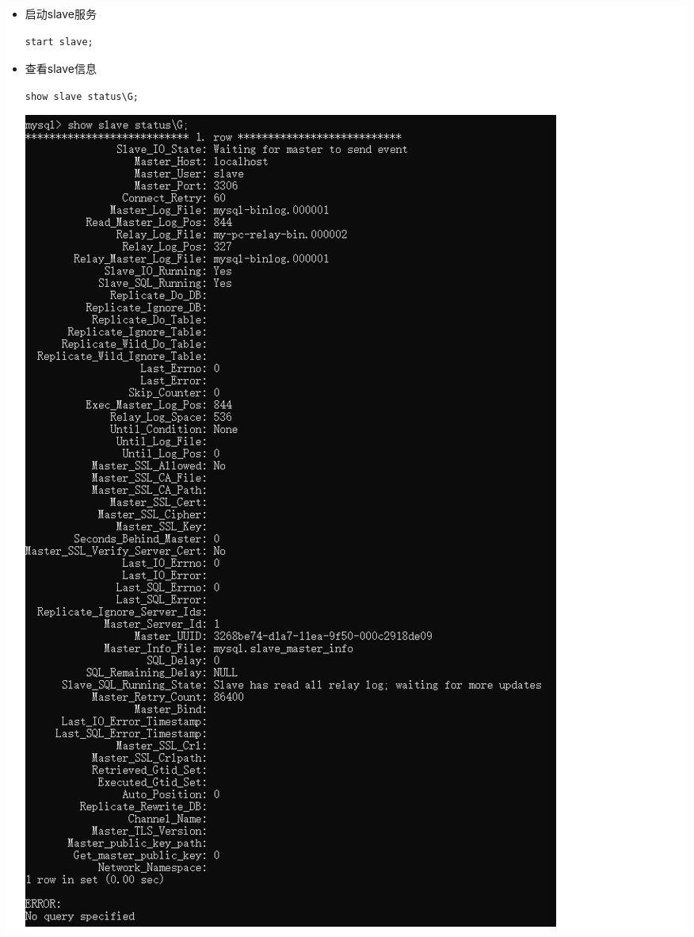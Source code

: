 - 启动slave服务
  ```
  start slave;
  ```

- 查看slave信息
  ```
  show slave status\G;
  ```

  ![查看slave信息](images/查看slave信息.png)
